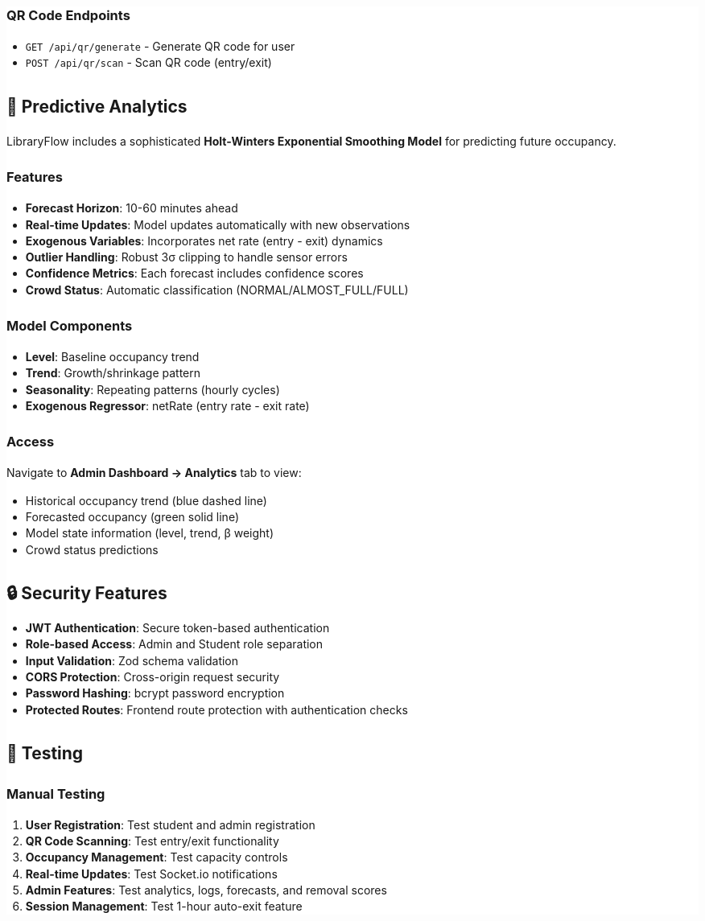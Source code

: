 ### QR Code Endpoints
- `GET /api/qr/generate` - Generate QR code for user
- `POST /api/qr/scan` - Scan QR code (entry/exit)

## 🧠 **Predictive Analytics**

LibraryFlow includes a sophisticated **Holt-Winters Exponential Smoothing Model** for predicting future occupancy.

### Features
- **Forecast Horizon**: 10-60 minutes ahead
- **Real-time Updates**: Model updates automatically with new observations
- **Exogenous Variables**: Incorporates net rate (entry - exit) dynamics
- **Outlier Handling**: Robust 3σ clipping to handle sensor errors
- **Confidence Metrics**: Each forecast includes confidence scores
- **Crowd Status**: Automatic classification (NORMAL/ALMOST_FULL/FULL)

### Model Components
- **Level**: Baseline occupancy trend
- **Trend**: Growth/shrinkage pattern
- **Seasonality**: Repeating patterns (hourly cycles)
- **Exogenous Regressor**: netRate (entry rate - exit rate)

### Access
Navigate to **Admin Dashboard → Analytics** tab to view:
- Historical occupancy trend (blue dashed line)
- Forecasted occupancy (green solid line)
- Model state information (level, trend, β weight)
- Crowd status predictions

## 🔒 **Security Features**

- **JWT Authentication**: Secure token-based authentication
- **Role-based Access**: Admin and Student role separation
- **Input Validation**: Zod schema validation
- **CORS Protection**: Cross-origin request security
- **Password Hashing**: bcrypt password encryption
- **Protected Routes**: Frontend route protection with authentication checks

## 🧪 **Testing**

### Manual Testing
1. **User Registration**: Test student and admin registration
2. **QR Code Scanning**: Test entry/exit functionality
3. **Occupancy Management**: Test capacity controls
4. **Real-time Updates**: Test Socket.io notifications
5. **Admin Features**: Test analytics, logs, forecasts, and removal scores
6. **Session Management**: Test 1-hour auto-exit feature
